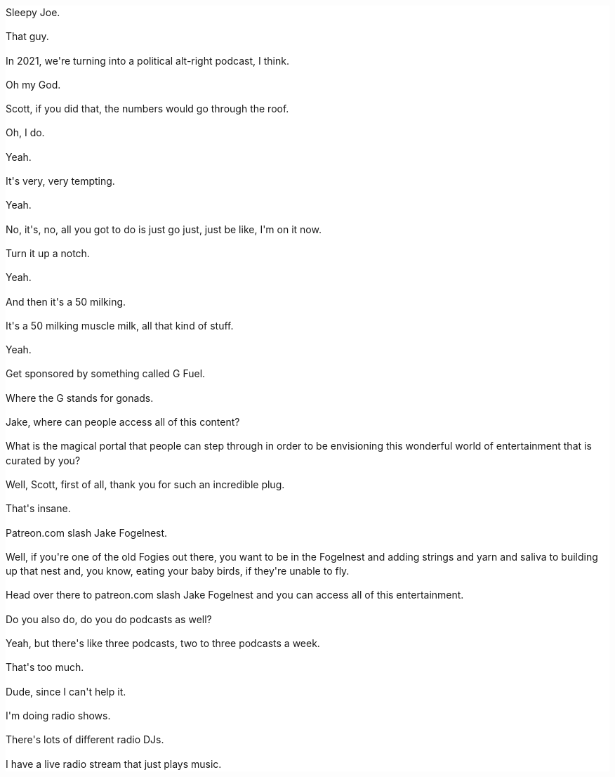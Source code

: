 Sleepy Joe.

That guy.

In 2021, we're turning into a political alt-right podcast, I think.

Oh my God.

Scott, if you did that, the numbers would go through the roof.

Oh, I do.

Yeah.

It's very, very tempting.

Yeah.

No, it's, no, all you got to do is just go just, just be like, I'm on it now.

Turn it up a notch.

Yeah.

And then it's a 50 milking.

It's a 50 milking muscle milk, all that kind of stuff.

Yeah.

Get sponsored by something called G Fuel.

Where the G stands for gonads.

Jake, where can people access all of this content?

What is the magical portal that people can step through in order to be envisioning this wonderful world of entertainment that is curated by you?

Well, Scott, first of all, thank you for such an incredible plug.

That's insane.

Patreon.com slash Jake Fogelnest.

Well, if you're one of the old Fogies out there, you want to be in the Fogelnest and adding strings and yarn and saliva to building up that nest and, you know, eating your baby birds, if they're unable to fly.

Head over there to patreon.com slash Jake Fogelnest and you can access all of this entertainment.

Do you also do, do you do podcasts as well?

Yeah, but there's like three podcasts, two to three podcasts a week.

That's too much.

Dude, since I can't help it.

I'm doing radio shows.

There's lots of different radio DJs.

I have a live radio stream that just plays music.
